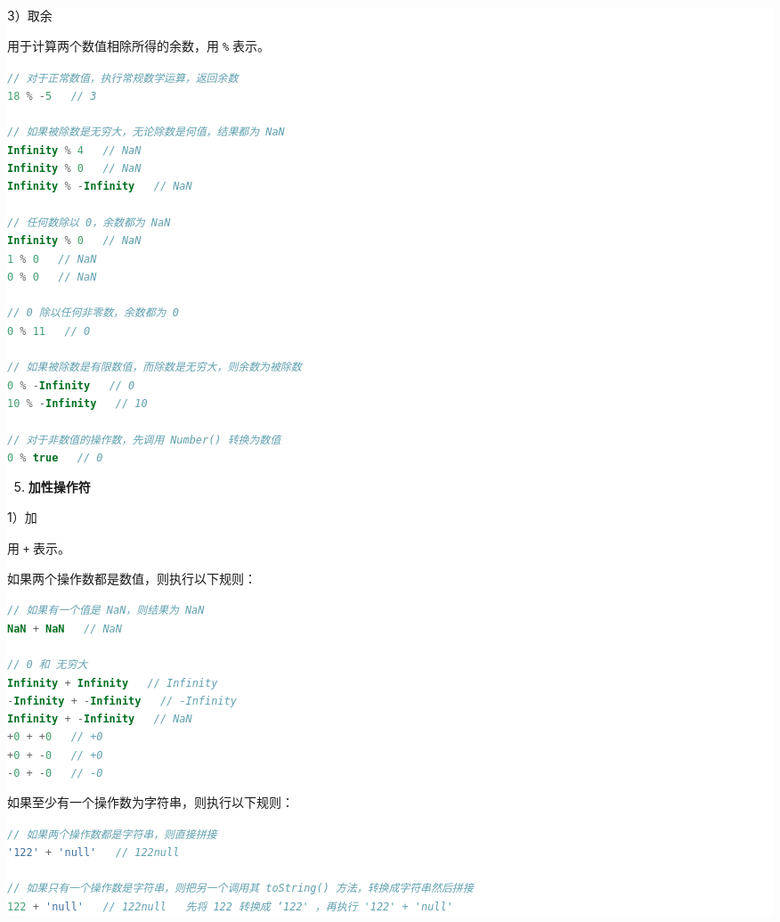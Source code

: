   3）取余

  用于计算两个数值相除所得的余数，用 `%` 表示。

  ```js
  // 对于正常数值，执行常规数学运算，返回余数
  18 % -5   // 3

  // 如果被除数是无穷大，无论除数是何值，结果都为 NaN
  Infinity % 4   // NaN
  Infinity % 0   // NaN
  Infinity % -Infinity   // NaN

  // 任何数除以 0，余数都为 NaN
  Infinity % 0   // NaN
  1 % 0   // NaN
  0 % 0   // NaN

  // 0 除以任何非零数，余数都为 0
  0 % 11   // 0

  // 如果被除数是有限数值，而除数是无穷大，则余数为被除数
  0 % -Infinity   // 0
  10 % -Infinity   // 10

  // 对于非数值的操作数，先调用 Number() 转换为数值
  0 % true   // 0
  ```

5. **加性操作符**

  1）加

  用 `+` 表示。

  如果两个操作数都是数值，则执行以下规则：

  ```js
  // 如果有一个值是 NaN，则结果为 NaN
  NaN + NaN   // NaN

  // 0 和 无穷大
  Infinity + Infinity   // Infinity
  -Infinity + -Infinity   // -Infinity
  Infinity + -Infinity   // NaN
  +0 + +0   // +0
  +0 + -0   // +0
  -0 + -0   // -0
  ```

  如果至少有一个操作数为字符串，则执行以下规则：

  ```js
  // 如果两个操作数都是字符串，则直接拼接
  '122' + 'null'   // 122null

  // 如果只有一个操作数是字符串，则把另一个调用其 toString() 方法，转换成字符串然后拼接
  122 + 'null'   // 122null   先将 122 转换成 ‘122' ，再执行 '122' + 'null'
  ```
